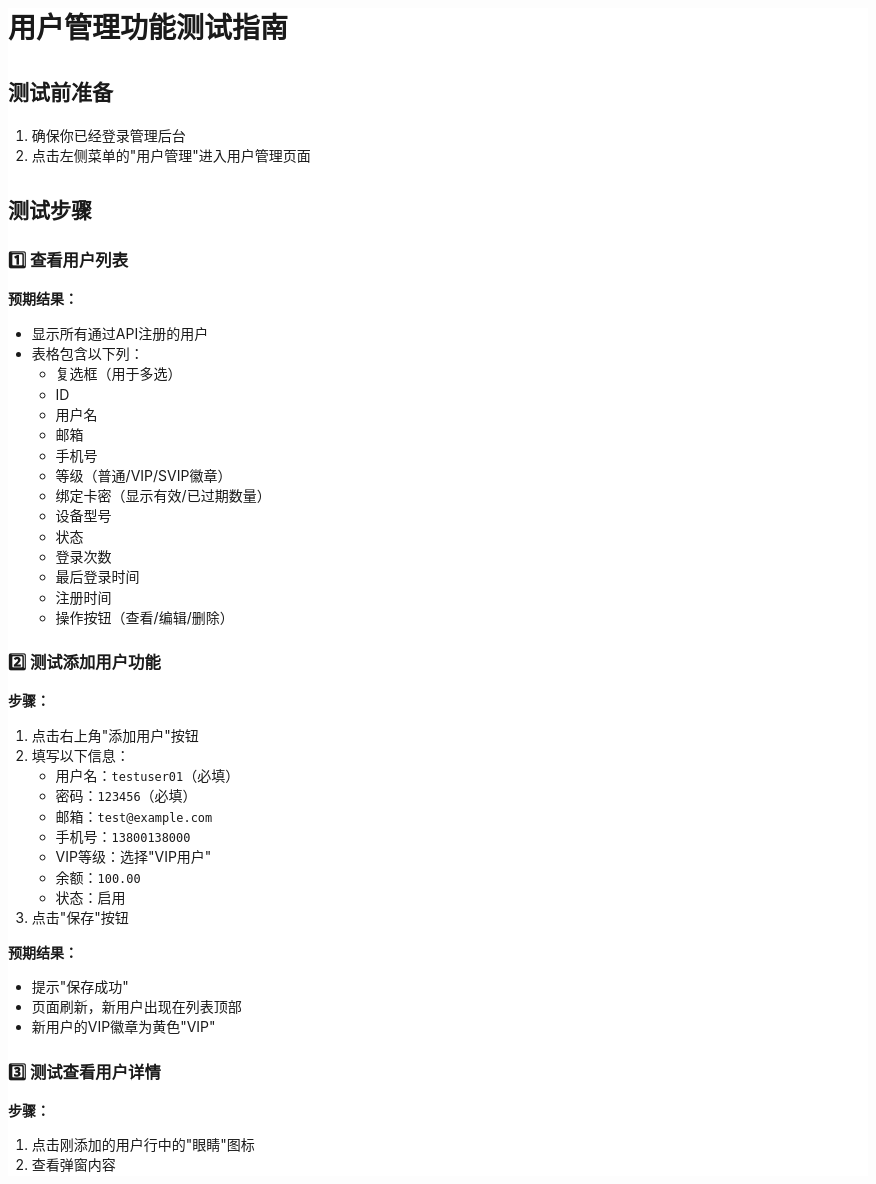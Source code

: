 # 用户管理功能测试指南

## 测试前准备

1. 确保你已经登录管理后台
2. 点击左侧菜单的"用户管理"进入用户管理页面

## 测试步骤

### 1️⃣ 查看用户列表

**预期结果：**
- 显示所有通过API注册的用户
- 表格包含以下列：
  - 复选框（用于多选）
  - ID
  - 用户名
  - 邮箱
  - 手机号
  - 等级（普通/VIP/SVIP徽章）
  - 绑定卡密（显示有效/已过期数量）
  - 设备型号
  - 状态
  - 登录次数
  - 最后登录时间
  - 注册时间
  - 操作按钮（查看/编辑/删除）

### 2️⃣ 测试添加用户功能

**步骤：**
1. 点击右上角"添加用户"按钮
2. 填写以下信息：
   - 用户名：`testuser01`（必填）
   - 密码：`123456`（必填）
   - 邮箱：`test@example.com`
   - 手机号：`13800138000`
   - VIP等级：选择"VIP用户"
   - 余额：`100.00`
   - 状态：启用
3. 点击"保存"按钮

**预期结果：**
- 提示"保存成功"
- 页面刷新，新用户出现在列表顶部
- 新用户的VIP徽章为黄色"VIP"

### 3️⃣ 测试查看用户详情

**步骤：**
1. 点击刚添加的用户行中的"眼睛"图标
2. 查看弹窗内容
